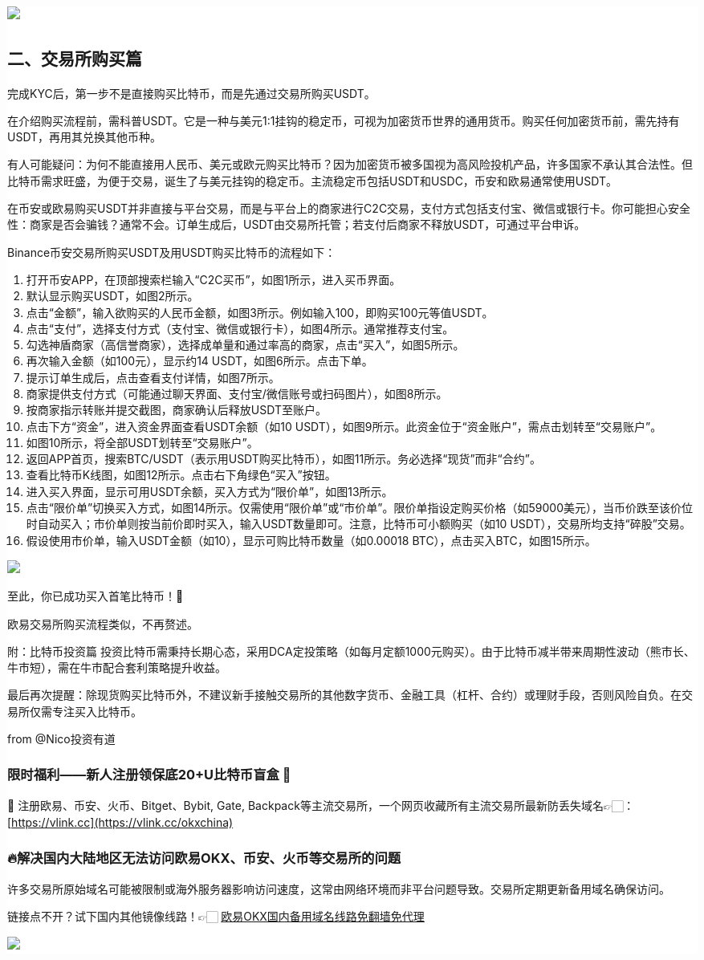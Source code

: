 [![](https://307e939.webp.li/20250707183835889.png)](https://btc8848.com/top-10-exchanges)

## 二、交易所购买篇
完成KYC后，第一步不是直接购买比特币，而是先通过交易所购买USDT。

在介绍购买流程前，需科普USDT。它是一种与美元1:1挂钩的稳定币，可视为加密货币世界的通用货币。购买任何加密货币前，需先持有USDT，再用其兑换其他币种。

有人可能疑问：为何不能直接用人民币、美元或欧元购买比特币？因为加密货币被多国视为高风险投机产品，许多国家不承认其合法性。但比特币需求旺盛，为便于交易，诞生了与美元挂钩的稳定币。主流稳定币包括USDT和USDC，币安和欧易通常使用USDT。

在币安或欧易购买USDT并非直接与平台交易，而是与平台上的商家进行C2C交易，支付方式包括支付宝、微信或银行卡。你可能担心安全性：商家是否会骗钱？通常不会。订单生成后，USDT由交易所托管；若支付后商家不释放USDT，可通过平台申诉。

Binance币安交易所购买USDT及用USDT购买比特币的流程如下：
1. 打开币安APP，在顶部搜索栏输入“C2C买币”，如图1所示，进入买币界面。
2. 默认显示购买USDT，如图2所示。
3. 点击“金额”，输入欲购买的人民币金额，如图3所示。例如输入100，即购买100元等值USDT。
4. 点击“支付”，选择支付方式（支付宝、微信或银行卡），如图4所示。通常推荐支付宝。
5. 勾选神盾商家（高信誉商家），选择成单量和通过率高的商家，点击“买入”，如图5所示。
6. 再次输入金额（如100元），显示约14 USDT，如图6所示。点击下单。
7. 提示订单生成后，点击查看支付详情，如图7所示。
8. 商家提供支付方式（可能通过聊天界面、支付宝/微信账号或扫码图片），如图8所示。
9. 按商家指示转账并提交截图，商家确认后释放USDT至账户。
10. 点击下方“资金”，进入资金界面查看USDT余额（如10 USDT），如图9所示。此资金位于“资金账户”，需点击划转至“交易账户”。
11. 如图10所示，将全部USDT划转至“交易账户”。
12. 返回APP首页，搜索BTC/USDT（表示用USDT购买比特币），如图11所示。务必选择“现货”而非“合约”。
13. 查看比特币K线图，如图12所示。点击右下角绿色“买入”按钮。
14. 进入买入界面，显示可用USDT余额，买入方式为“限价单”，如图13所示。
15. 点击“限价单”切换买入方式，如图14所示。仅需使用“限价单”或“市价单”。限价单指设定购买价格（如59000美元），当币价跌至该价位时自动买入；市价单则按当前价即时买入，输入USDT数量即可。注意，比特币可小额购买（如10 USDT），交易所均支持“碎股”交易。
16. 假设使用市价单，输入USDT金额（如10），显示可购比特币数量（如0.00018 BTC），点击买入BTC，如图15所示。

[![](https://307e939.webp.li/20250707183906212.png)](https://btc8848.com/top-10-exchanges)

至此，你已成功买入首笔比特币！🎉

欧易交易所购买流程类似，不再赘述。

附：比特币投资篇
投资比特币需秉持长期心态，采用DCA定投策略（如每月定额1000元购买）。由于比特币减半带来周期性波动（熊市长、牛市短），需在牛市配合套利策略提升收益。

最后再次提醒：除现货购买比特币外，不建议新手接触交易所的其他数字货币、金融工具（杠杆、合约）或理财手段，否则风险自负。在交易所仅需专注买入比特币。

from @Nico投资有道

### 限时福利——新人注册领保底20+U比特币盲盒 🎁
🎁 注册欧易、币安、火币、Bitget、Bybit, Gate, Backpack等主流交易所，一个网页收藏所有主流交易所最新防丢失域名👉🏻： [https://vlink.cc](https://vlink.cc/okxchina)

### 🔥解决国内大陆地区无法访问欧易OKX、币安、火币等交易所的问题
许多交易所原始域名可能被限制或海外服务器影响访问速度，这常由网络环境而非平台问题导致。交易所定期更新备用域名确保访问。

链接点不开？试下国内其他镜像线路！👉🏻 [欧易OKX国内备用域名线路免翻墙免代理](https://vlink.cc/okxcn)

[![](https://307e939.webp.li/20250812124552161.png)](https://vlink.cc/okxcn)
